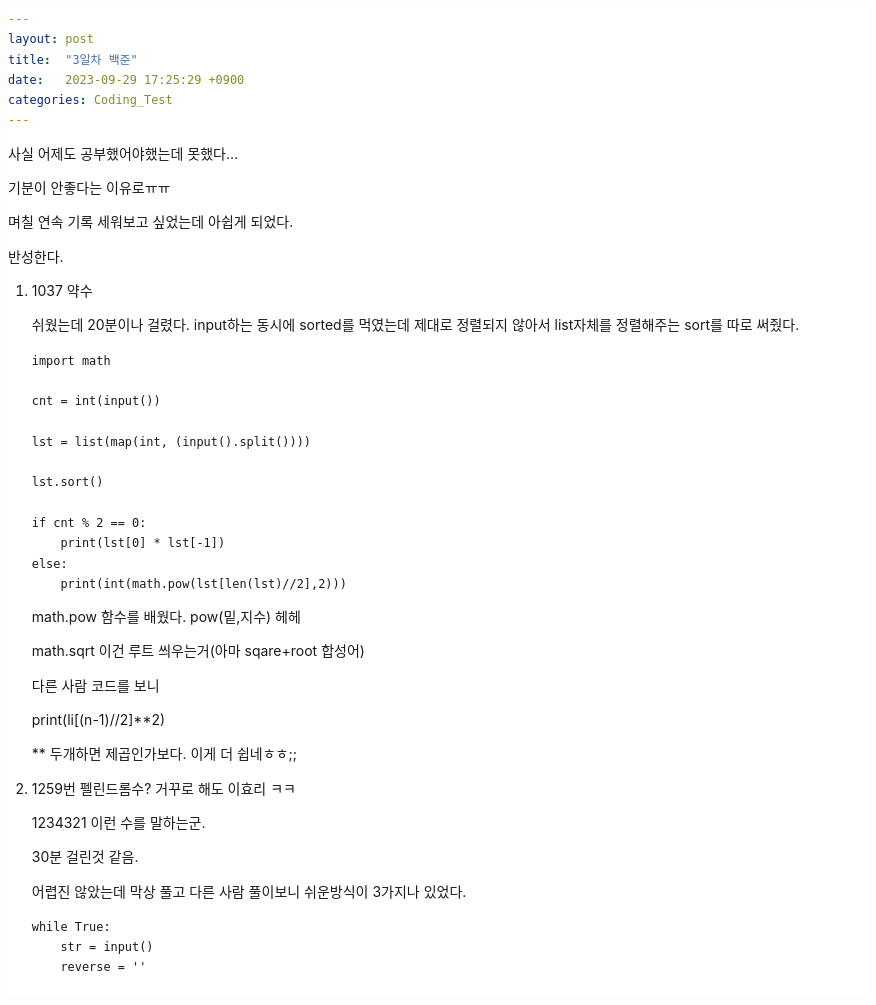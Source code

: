 ```yaml
---
layout: post
title:  "3일차 백준"
date:   2023-09-29 17:25:29 +0900
categories: Coding_Test
---  
```


사실 어제도 공부했어야했는데 못했다…

기분이 안좋다는 이유로ㅠㅠ

며칠 연속 기록 세워보고 싶었는데 아쉽게 되었다.

반성한다.

  

1. 1037 약수
    
    쉬웠는데 20분이나 걸렸다. input하는 동시에 sorted를 먹였는데 제대로 정렬되지 않아서 list자체를 정렬해주는 sort를 따로 써줬다.
    
    ```
    import math
    
    cnt = int(input())
    
    lst = list(map(int, (input().split())))
    
    lst.sort()
    
    if cnt % 2 == 0:
        print(lst[0] * lst[-1])
    else:
        print(int(math.pow(lst[len(lst)//2],2)))
    ```
    
    math.pow 함수를 배웠다. pow(밑,지수) 헤헤
    
    math.sqrt 이건 루트 씌우는거(아마 sqare+root 합성어)
    
    다른 사람 코드를 보니
    
    print(li[(n-1)//2]**2)
    
    ** 두개하면 제곱인가보다. 이게 더 쉽네ㅎㅎ;;
    

  

1. 1259번 펠린드롬수? 거꾸로 해도 이효리 ㅋㅋ
    
    1234321 이런 수를 말하는군.
    
    30분 걸린것 같음.
    
    어렵진 않았는데 막상 풀고 다른 사람 풀이보니 쉬운방식이 3가지나 있었다.
    
    ```
    while True:
        str = input()
        reverse = ''
    